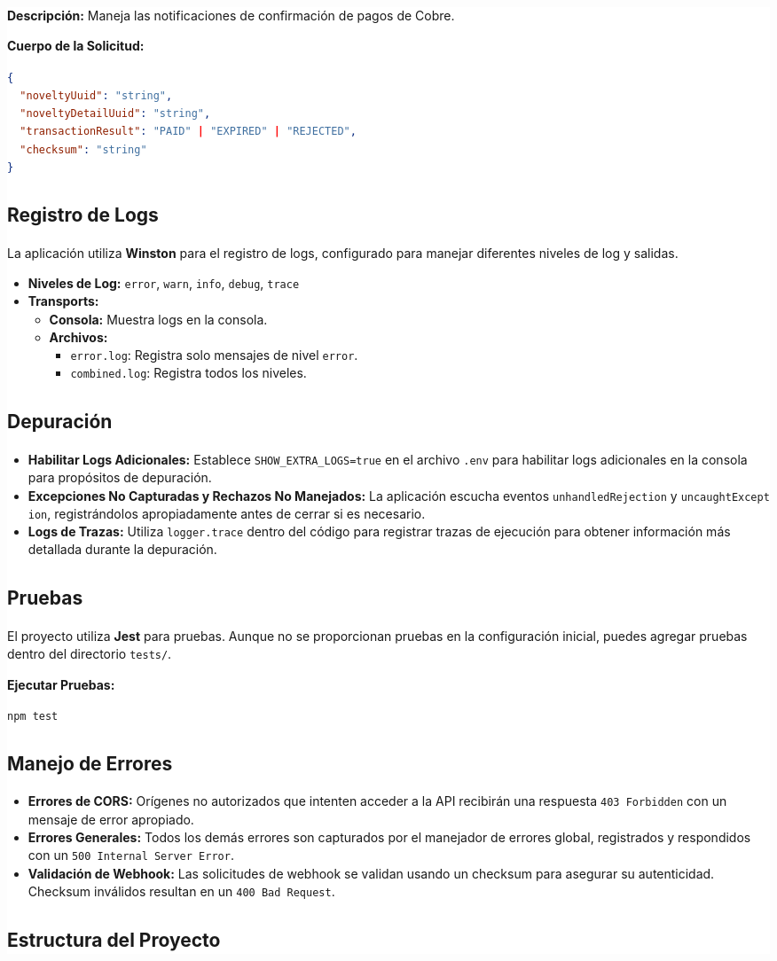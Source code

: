 **Descripción:** Maneja las notificaciones de confirmación de pagos de Cobre.

**Cuerpo de la Solicitud:**
```json
{
  "noveltyUuid": "string",
  "noveltyDetailUuid": "string",
  "transactionResult": "PAID" | "EXPIRED" | "REJECTED",
  "checksum": "string"
}
```

## Registro de Logs

La aplicación utiliza **Winston** para el registro de logs, configurado para manejar diferentes niveles de log y salidas.

- **Niveles de Log:** `error`, `warn`, `info`, `debug`, `trace`
- **Transports:**
  - **Consola:** Muestra logs en la consola.
  - **Archivos:**
    - `error.log`: Registra solo mensajes de nivel `error`.
    - `combined.log`: Registra todos los niveles.

## Depuración

- **Habilitar Logs Adicionales:** Establece `SHOW_EXTRA_LOGS=true` en el archivo `.env` para habilitar logs adicionales en la consola para propósitos de depuración.
- **Excepciones No Capturadas y Rechazos No Manejados:** La aplicación escucha eventos `unhandledRejection` y `uncaughtException`, registrándolos apropiadamente antes de cerrar si es necesario.
- **Logs de Trazas:** Utiliza `logger.trace` dentro del código para registrar trazas de ejecución para obtener información más detallada durante la depuración.

## Pruebas

El proyecto utiliza **Jest** para pruebas. Aunque no se proporcionan pruebas en la configuración inicial, puedes agregar pruebas dentro del directorio `tests/`.

**Ejecutar Pruebas:**
```bash
npm test
```

## Manejo de Errores

- **Errores de CORS:** Orígenes no autorizados que intenten acceder a la API recibirán una respuesta `403 Forbidden` con un mensaje de error apropiado.
- **Errores Generales:** Todos los demás errores son capturados por el manejador de errores global, registrados y respondidos con un `500 Internal Server Error`.
- **Validación de Webhook:** Las solicitudes de webhook se validan usando un checksum para asegurar su autenticidad. Checksum inválidos resultan en un `400 Bad Request`.

## Estructura del Proyecto
